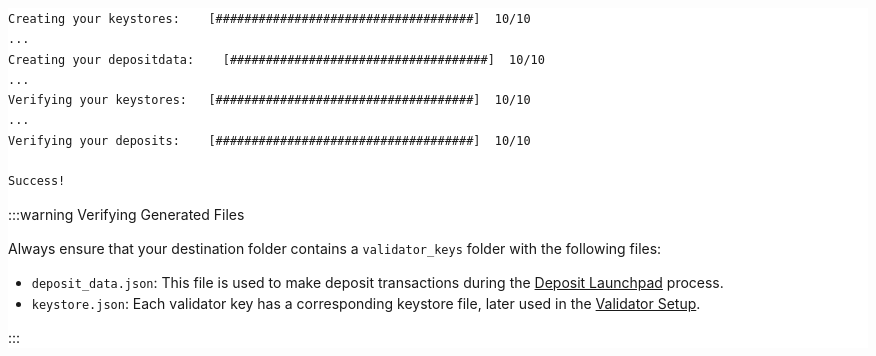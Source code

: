 ```text
Creating your keystores:    [####################################]  10/10
...
Creating your depositdata:    [####################################]  10/10
...
Verifying your keystores:   [####################################]  10/10
...
Verifying your deposits:    [####################################]  10/10

Success!
```

:::warning Verifying Generated Files

Always ensure that your destination folder contains a `validator_keys` folder with the following files:

- `deposit_data.json`: This file is used to make deposit transactions during the [Deposit Launchpad](./launchpad-walkthrough.md) process.
- `keystore.json`: Each validator key has a corresponding keystore file, later used in the [Validator Setup](/docs/guides/client-setup/validator-configuration.md).

:::
